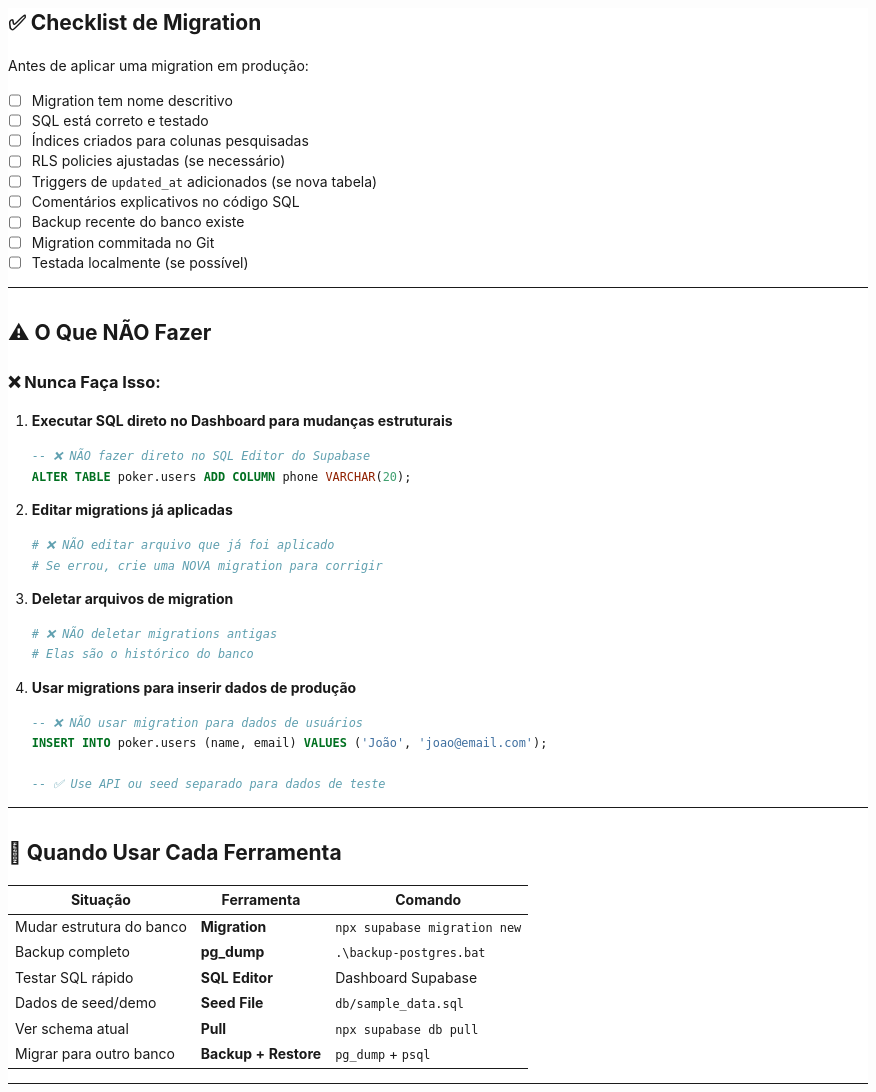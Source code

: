 
## ✅ Checklist de Migration

Antes de aplicar uma migration em produção:

- [ ] Migration tem nome descritivo
- [ ] SQL está correto e testado
- [ ] Índices criados para colunas pesquisadas
- [ ] RLS policies ajustadas (se necessário)
- [ ] Triggers de `updated_at` adicionados (se nova tabela)
- [ ] Comentários explicativos no código SQL
- [ ] Backup recente do banco existe
- [ ] Migration commitada no Git
- [ ] Testada localmente (se possível)

---

## ⚠️ O Que NÃO Fazer

### ❌ Nunca Faça Isso:

1. **Executar SQL direto no Dashboard para mudanças estruturais**
   ```sql
   -- ❌ NÃO fazer direto no SQL Editor do Supabase
   ALTER TABLE poker.users ADD COLUMN phone VARCHAR(20);
   ```

2. **Editar migrations já aplicadas**
   ```powershell
   # ❌ NÃO editar arquivo que já foi aplicado
   # Se errou, crie uma NOVA migration para corrigir
   ```

3. **Deletar arquivos de migration**
   ```powershell
   # ❌ NÃO deletar migrations antigas
   # Elas são o histórico do banco
   ```

4. **Usar migrations para inserir dados de produção**
   ```sql
   -- ❌ NÃO usar migration para dados de usuários
   INSERT INTO poker.users (name, email) VALUES ('João', 'joao@email.com');
   
   -- ✅ Use API ou seed separado para dados de teste
   ```

---

## 🎯 Quando Usar Cada Ferramenta

| Situação | Ferramenta | Comando |
|----------|-----------|---------|
| Mudar estrutura do banco | **Migration** | `npx supabase migration new` |
| Backup completo | **pg_dump** | `.\backup-postgres.bat` |
| Testar SQL rápido | **SQL Editor** | Dashboard Supabase |
| Dados de seed/demo | **Seed File** | `db/sample_data.sql` |
| Ver schema atual | **Pull** | `npx supabase db pull` |
| Migrar para outro banco | **Backup + Restore** | `pg_dump` + `psql` |

---